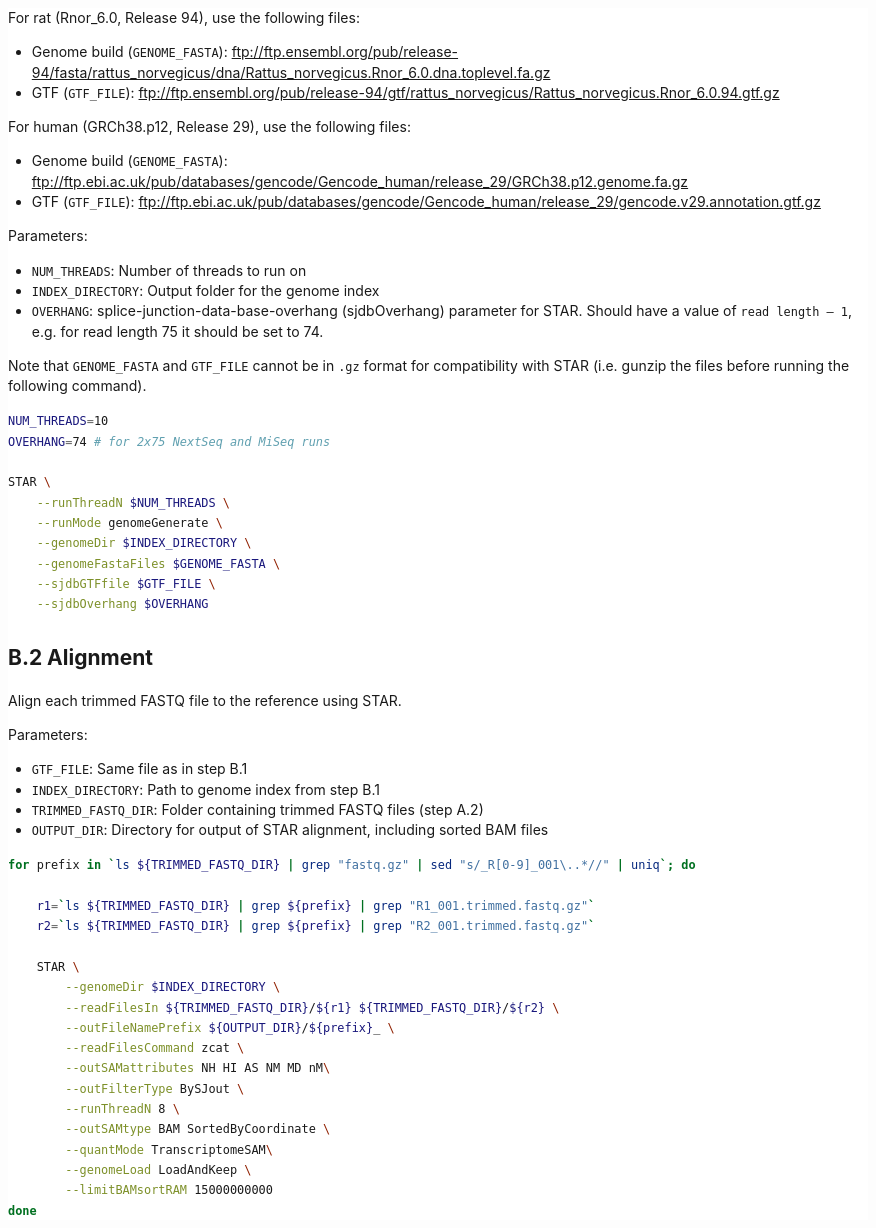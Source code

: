For rat (Rnor_6.0, Release 94), use the following files:  

* Genome build (`GENOME_FASTA`): ftp://ftp.ensembl.org/pub/release-94/fasta/rattus_norvegicus/dna/Rattus_norvegicus.Rnor_6.0.dna.toplevel.fa.gz     
* GTF (`GTF_FILE`): ftp://ftp.ensembl.org/pub/release-94/gtf/rattus_norvegicus/Rattus_norvegicus.Rnor_6.0.94.gtf.gz  

For human (GRCh38.p12, Release 29), use the following files:  

* Genome build (`GENOME_FASTA`): ftp://ftp.ebi.ac.uk/pub/databases/gencode/Gencode_human/release_29/GRCh38.p12.genome.fa.gz  
* GTF (`GTF_FILE`): ftp://ftp.ebi.ac.uk/pub/databases/gencode/Gencode_human/release_29/gencode.v29.annotation.gtf.gz  

Parameters:  

* `NUM_THREADS`: Number of threads to run on
* `INDEX_DIRECTORY`: Output folder for the genome index
* `OVERHANG`: splice-junction-data-base-overhang (sjdbOverhang) parameter for STAR. Should have a value of `read length – 1`, e.g. for read length 75 it should be set to 74.  

Note that `GENOME_FASTA` and `GTF_FILE` cannot be in `.gz` format for compatibility with STAR (i.e. gunzip the files before running the following command).

```bash
NUM_THREADS=10
OVERHANG=74 # for 2x75 NextSeq and MiSeq runs

STAR \
	--runThreadN $NUM_THREADS \
	--runMode genomeGenerate \
	--genomeDir $INDEX_DIRECTORY \
	--genomeFastaFiles $GENOME_FASTA \
	--sjdbGTFfile $GTF_FILE \
	--sjdbOverhang $OVERHANG
```

## B.2 Alignment 

Align each trimmed FASTQ file to the reference using STAR.  

Parameters:  

* `GTF_FILE`: Same file as in step B.1
* `INDEX_DIRECTORY`: Path to genome index from step B.1  
* `TRIMMED_FASTQ_DIR`: Folder containing trimmed FASTQ files (step A.2) 
* `OUTPUT_DIR`: Directory for output of STAR alignment, including sorted BAM files

```bash
for prefix in `ls ${TRIMMED_FASTQ_DIR} | grep "fastq.gz" | sed "s/_R[0-9]_001\..*//" | uniq`; do 

	r1=`ls ${TRIMMED_FASTQ_DIR} | grep ${prefix} | grep "R1_001.trimmed.fastq.gz"`
	r2=`ls ${TRIMMED_FASTQ_DIR} | grep ${prefix} | grep "R2_001.trimmed.fastq.gz"`

	STAR \
		--genomeDir $INDEX_DIRECTORY \
		--readFilesIn ${TRIMMED_FASTQ_DIR}/${r1} ${TRIMMED_FASTQ_DIR}/${r2} \
		--outFileNamePrefix ${OUTPUT_DIR}/${prefix}_ \
		--readFilesCommand zcat \
		--outSAMattributes NH HI AS NM MD nM\
		--outFilterType BySJout \
		--runThreadN 8 \
		--outSAMtype BAM SortedByCoordinate \
		--quantMode TranscriptomeSAM\
		--genomeLoad LoadAndKeep \
		--limitBAMsortRAM 15000000000 
done
```
